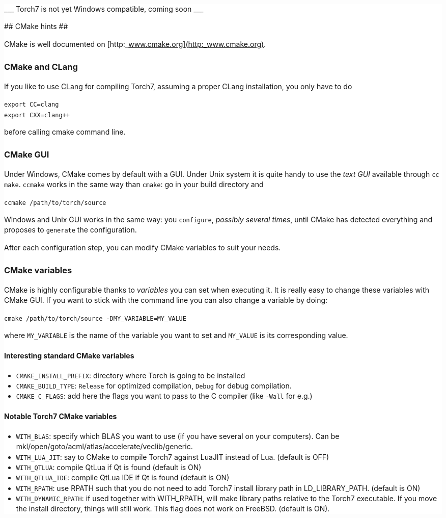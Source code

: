 ___ Torch7 is not yet Windows compatible, coming soon ___


<a name="CMakeHints"/>
## CMake hints ##

CMake is well documented on [http:_www.cmake.org](http:_www.cmake.org).

### CMake and CLang ###

If you like to use [CLang](http://clang.llvm.org) for compiling Torch7, assuming a proper
CLang installation, you only have to do
```
export CC=clang
export CXX=clang++
```
before calling cmake command line.

### CMake GUI ###

Under Windows, CMake comes by default with a GUI. Under Unix system it is
quite handy to use the _text GUI_ available through `ccmake`.
`ccmake` works in the same way than `cmake`: go in your build directory and
```
ccmake /path/to/torch/source
```

Windows and Unix GUI works in the same way: you `configure`, _possibly several times_,
until CMake has detected everything and proposes to `generate` the configuration.

After each configuration step, you can modify CMake variables to suit your needs.

### CMake variables ###

CMake is highly configurable thanks to _variables_ you can set when
executing it. It is really easy to change these variables with CMake GUI. If you want
to stick with the command line you can also change a variable by doing:
```
cmake /path/to/torch/source -DMY_VARIABLE=MY_VALUE
```
where `MY_VARIABLE` is the name of the variable you want to set and
`MY_VALUE` is its corresponding value.

#### Interesting standard CMake variables ####

  * `CMAKE_INSTALL_PREFIX`: directory where Torch is going to be installed
  * `CMAKE_BUILD_TYPE`: `Release` for optimized compilation, `Debug` for debug compilation.
  * `CMAKE_C_FLAGS`: add here the flags you want to pass to the C compiler (like `-Wall` for e.g.)

#### Notable Torch7 CMake variables ####

  * `WITH_BLAS`: specify which BLAS you want to use (if you have several on your computers). Can be mkl/open/goto/acml/atlas/accelerate/veclib/generic.
  * `WITH_LUA_JIT`: say to CMake to compile Torch7 against LuaJIT instead of Lua. (default is OFF)
  * `WITH_QTLUA`: compile QtLua if Qt is found (default is ON)
  * `WITH_QTLUA_IDE`: compile QtLua IDE if Qt is found (default is ON)
  * `WITH_RPATH`: use RPATH such that you do not need to add Torch7 install library path in LD_LIBRARY_PATH. (default is ON)
  * `WITH_DYNAMIC_RPATH`: if used together with WITH_RPATH, will make library paths relative to the Torch7 executable. If you move the install directory, things will still work. This flag does not work on FreeBSD. (default is ON).
